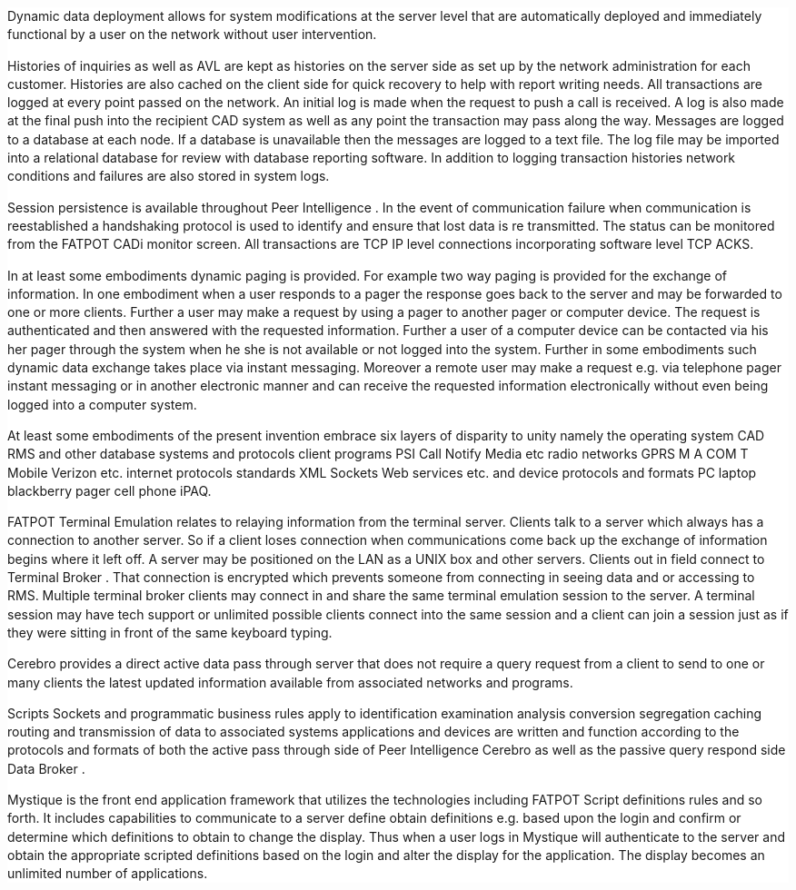 Dynamic data deployment allows for system modifications at the server level that are automatically deployed and immediately functional by a user on the network without user intervention.

Histories of inquiries as well as AVL are kept as histories on the server side as set up by the network administration for each customer. Histories are also cached on the client side for quick recovery to help with report writing needs. All transactions are logged at every point passed on the network. An initial log is made when the request to push a call is received. A log is also made at the final push into the recipient CAD system as well as any point the transaction may pass along the way. Messages are logged to a database at each node. If a database is unavailable then the messages are logged to a text file. The log file may be imported into a relational database for review with database reporting software. In addition to logging transaction histories network conditions and failures are also stored in system logs.

Session persistence is available throughout Peer Intelligence . In the event of communication failure when communication is reestablished a handshaking protocol is used to identify and ensure that lost data is re transmitted. The status can be monitored from the FATPOT CADi monitor screen. All transactions are TCP IP level connections incorporating software level TCP ACKS.

In at least some embodiments dynamic paging is provided. For example two way paging is provided for the exchange of information. In one embodiment when a user responds to a pager the response goes back to the server and may be forwarded to one or more clients. Further a user may make a request by using a pager to another pager or computer device. The request is authenticated and then answered with the requested information. Further a user of a computer device can be contacted via his her pager through the system when he she is not available or not logged into the system. Further in some embodiments such dynamic data exchange takes place via instant messaging. Moreover a remote user may make a request e.g. via telephone pager instant messaging or in another electronic manner and can receive the requested information electronically without even being logged into a computer system.

At least some embodiments of the present invention embrace six layers of disparity to unity namely the operating system CAD RMS and other database systems and protocols client programs PSI Call Notify Media etc radio networks GPRS M A COM T Mobile Verizon etc. internet protocols standards XML Sockets Web services etc. and device protocols and formats PC laptop blackberry pager cell phone iPAQ.

FATPOT Terminal Emulation relates to relaying information from the terminal server. Clients talk to a server which always has a connection to another server. So if a client loses connection when communications come back up the exchange of information begins where it left off. A server may be positioned on the LAN as a UNIX box and other servers. Clients out in field connect to Terminal Broker . That connection is encrypted which prevents someone from connecting in seeing data and or accessing to RMS. Multiple terminal broker clients may connect in and share the same terminal emulation session to the server. A terminal session may have tech support or unlimited possible clients connect into the same session and a client can join a session just as if they were sitting in front of the same keyboard typing.

Cerebro provides a direct active data pass through server that does not require a query request from a client to send to one or many clients the latest updated information available from associated networks and programs.

Scripts Sockets and programmatic business rules apply to identification examination analysis conversion segregation caching routing and transmission of data to associated systems applications and devices are written and function according to the protocols and formats of both the active pass through side of Peer Intelligence Cerebro as well as the passive query respond side Data Broker .

Mystique is the front end application framework that utilizes the technologies including FATPOT Script definitions rules and so forth. It includes capabilities to communicate to a server define obtain definitions e.g. based upon the login and confirm or determine which definitions to obtain to change the display. Thus when a user logs in Mystique will authenticate to the server and obtain the appropriate scripted definitions based on the login and alter the display for the application. The display becomes an unlimited number of applications.
